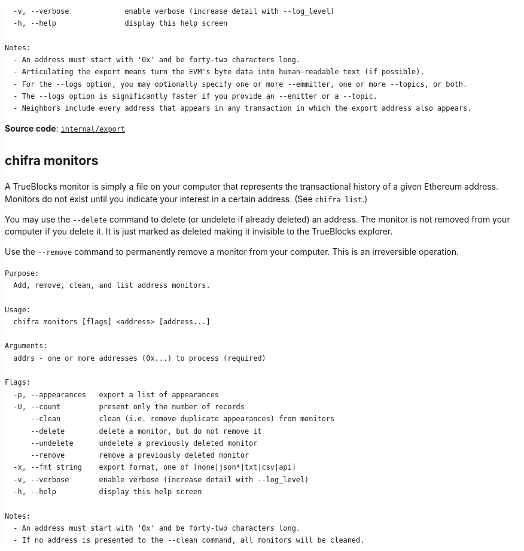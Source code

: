 ```[plaintext]
  -v, --verbose             enable verbose (increase detail with --log_level)
  -h, --help                display this help screen

Notes:
  - An address must start with '0x' and be forty-two characters long.
  - Articulating the export means turn the EVM's byte data into human-readable text (if possible).
  - For the --logs option, you may optionally specify one or more --emmitter, one or more --topics, or both.
  - The --logs option is significantly faster if you provide an --emitter or a --topic.
  - Neighbors include every address that appears in any transaction in which the export address also appears.
```

**Source code**: [`internal/export`](https://github.com/TrueBlocks/trueblocks-core/tree/master/src/apps/chifra/internal/export)

## chifra monitors

A TrueBlocks monitor is simply a file on your computer that represents the transactional history of a given Ethereum address. Monitors do not exist until you indicate your interest in a certain address. (See `chifra list`.)

You may use the `--delete` command to delete (or undelete if already deleted) an address. The monitor is not removed from your computer if you delete it. It is just marked as deleted making it invisible to the TrueBlocks explorer.

Use the `--remove` command to permanently remove a monitor from your computer. This is an irreversible operation.

```[plaintext]
Purpose:
  Add, remove, clean, and list address monitors.

Usage:
  chifra monitors [flags] <address> [address...]

Arguments:
  addrs - one or more addresses (0x...) to process (required)

Flags:
  -p, --appearances   export a list of appearances
  -U, --count         present only the number of records
      --clean         clean (i.e. remove duplicate appearances) from monitors
      --delete        delete a monitor, but do not remove it
      --undelete      undelete a previously deleted monitor
      --remove        remove a previously deleted monitor
  -x, --fmt string    export format, one of [none|json*|txt|csv|api]
  -v, --verbose       enable verbose (increase detail with --log_level)
  -h, --help          display this help screen

Notes:
  - An address must start with '0x' and be forty-two characters long.
  - If no address is presented to the --clean command, all monitors will be cleaned.
```
